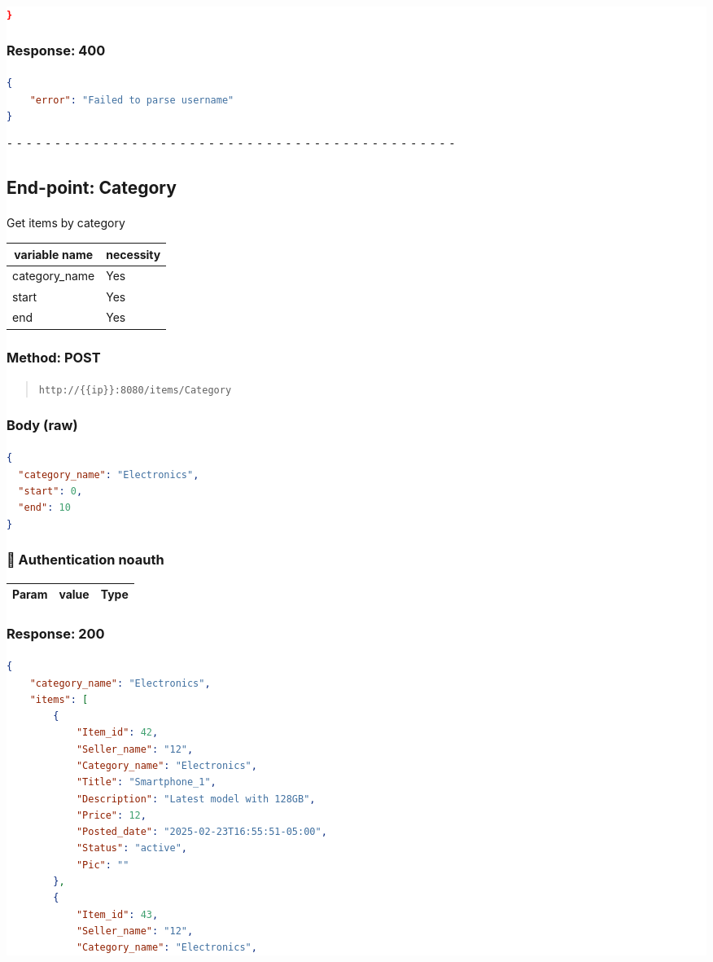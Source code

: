 ```json
}
```

### Response: 400
```json
{
    "error": "Failed to parse username"
}
```


⁃ ⁃ ⁃ ⁃ ⁃ ⁃ ⁃ ⁃ ⁃ ⁃ ⁃ ⁃ ⁃ ⁃ ⁃ ⁃ ⁃ ⁃ ⁃ ⁃ ⁃ ⁃ ⁃ ⁃ ⁃ ⁃ ⁃ ⁃ ⁃ ⁃ ⁃ ⁃ ⁃ ⁃ ⁃ ⁃ ⁃ ⁃ ⁃ ⁃ ⁃ ⁃ ⁃ ⁃ ⁃ ⁃ ⁃

## End-point: Category
Get items by category

| variable name | necessity |
| --- | --- |
| category_name | Yes |
| start | Yes |
| end | Yes |
### Method: POST
>```
>http://{{ip}}:8080/items/Category
>```
### Body (**raw**)

```json
{
  "category_name": "Electronics",
  "start": 0,
  "end": 10
}

```

### 🔑 Authentication noauth

|Param|value|Type|
|---|---|---|


### Response: 200
```json
{
    "category_name": "Electronics",
    "items": [
        {
            "Item_id": 42,
            "Seller_name": "12",
            "Category_name": "Electronics",
            "Title": "Smartphone_1",
            "Description": "Latest model with 128GB",
            "Price": 12,
            "Posted_date": "2025-02-23T16:55:51-05:00",
            "Status": "active",
            "Pic": ""
        },
        {
            "Item_id": 43,
            "Seller_name": "12",
            "Category_name": "Electronics",
```